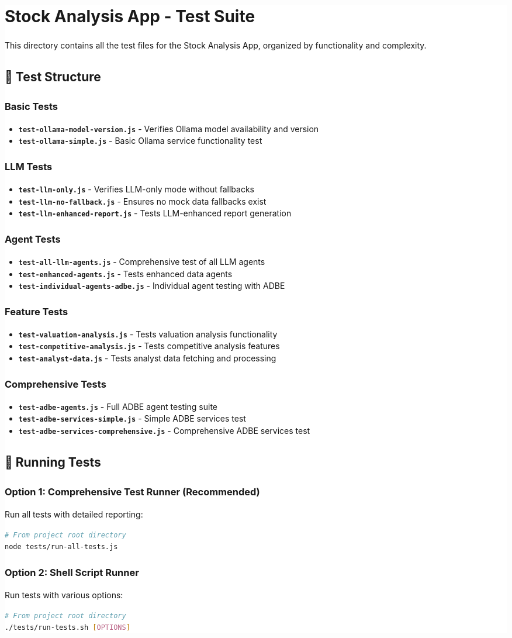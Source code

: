 # Stock Analysis App - Test Suite

This directory contains all the test files for the Stock Analysis App, organized by functionality and complexity.

## 📁 Test Structure

### Basic Tests
- **`test-ollama-model-version.js`** - Verifies Ollama model availability and version
- **`test-ollama-simple.js`** - Basic Ollama service functionality test

### LLM Tests
- **`test-llm-only.js`** - Verifies LLM-only mode without fallbacks
- **`test-llm-no-fallback.js`** - Ensures no mock data fallbacks exist
- **`test-llm-enhanced-report.js`** - Tests LLM-enhanced report generation

### Agent Tests
- **`test-all-llm-agents.js`** - Comprehensive test of all LLM agents
- **`test-enhanced-agents.js`** - Tests enhanced data agents
- **`test-individual-agents-adbe.js`** - Individual agent testing with ADBE

### Feature Tests
- **`test-valuation-analysis.js`** - Tests valuation analysis functionality
- **`test-competitive-analysis.js`** - Tests competitive analysis features
- **`test-analyst-data.js`** - Tests analyst data fetching and processing

### Comprehensive Tests
- **`test-adbe-agents.js`** - Full ADBE agent testing suite
- **`test-adbe-services-simple.js`** - Simple ADBE services test
- **`test-adbe-services-comprehensive.js`** - Comprehensive ADBE services test

## 🚀 Running Tests

### Option 1: Comprehensive Test Runner (Recommended)

Run all tests with detailed reporting:

```bash
# From project root directory
node tests/run-all-tests.js
```

### Option 2: Shell Script Runner

Run tests with various options:

```bash
# From project root directory
./tests/run-tests.sh [OPTIONS]
```
